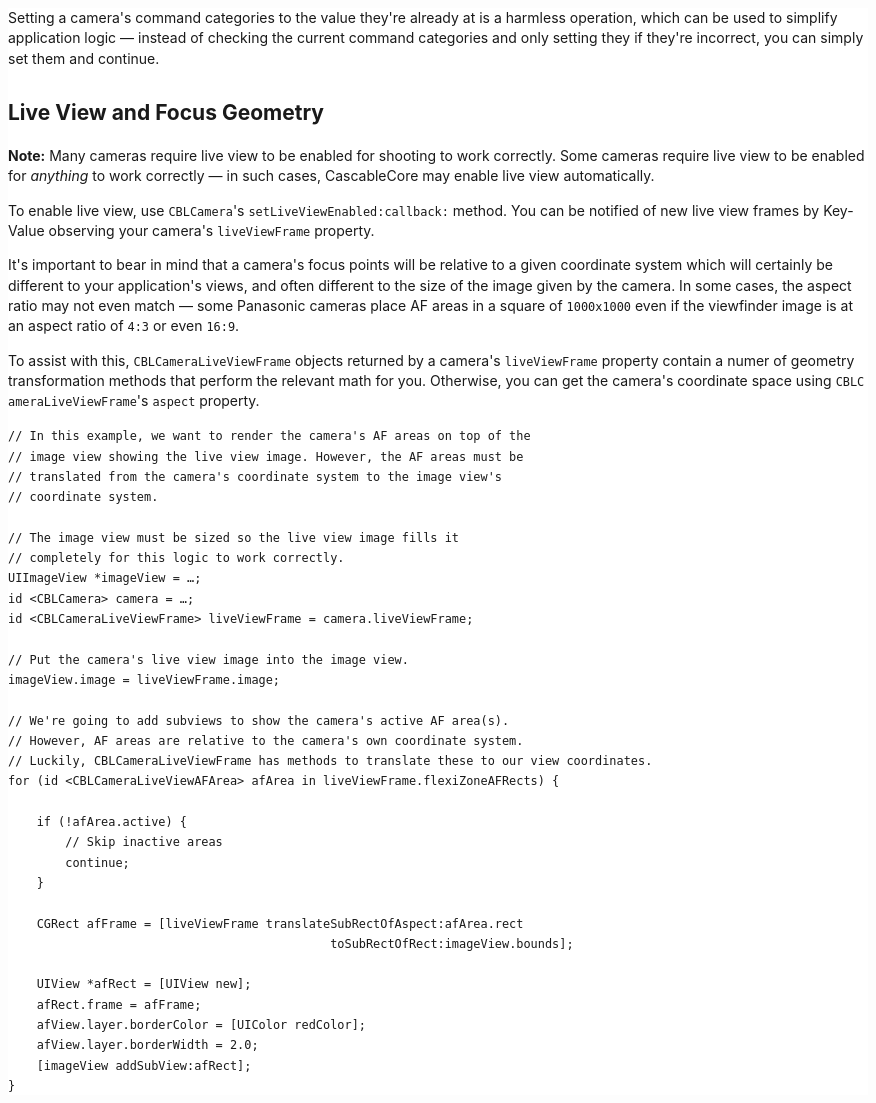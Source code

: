 Setting a camera's command categories to the value they're already at is a harmless operation, which can be used to simplify application logic — instead of checking the current command categories and only setting they if they're incorrect, you can simply set them and continue.

## Live View and Focus Geometry

**Note:** Many cameras require live view to be enabled for shooting to work correctly. Some cameras require live view to be enabled for *anything* to work correctly — in such cases, CascableCore may enable live view automatically.

To enable live view, use `CBLCamera`'s `setLiveViewEnabled:callback:` method. You can be notified of new live view frames by Key-Value observing your camera's `liveViewFrame` property.

It's important to bear in mind that a camera's focus points will be relative to a given coordinate system which will certainly be different to your application's views, and often different to the size of the image given by the camera. In some cases, the aspect ratio may not even match — some Panasonic cameras place AF areas in a square of `1000x1000` even if the viewfinder image is at an aspect ratio of `4:3` or even `16:9`.

To assist with this, `CBLCameraLiveViewFrame` objects returned by a camera's `liveViewFrame` property contain a numer of geometry transformation methods that perform the relevant math for you. Otherwise, you can get the camera's coordinate space using `CBLCameraLiveViewFrame`'s `aspect` property.

```objc
// In this example, we want to render the camera's AF areas on top of the
// image view showing the live view image. However, the AF areas must be
// translated from the camera's coordinate system to the image view's
// coordinate system.

// The image view must be sized so the live view image fills it 
// completely for this logic to work correctly.
UIImageView *imageView = …;
id <CBLCamera> camera = …;
id <CBLCameraLiveViewFrame> liveViewFrame = camera.liveViewFrame;

// Put the camera's live view image into the image view.
imageView.image = liveViewFrame.image;

// We're going to add subviews to show the camera's active AF area(s).
// However, AF areas are relative to the camera's own coordinate system.
// Luckily, CBLCameraLiveViewFrame has methods to translate these to our view coordinates.
for (id <CBLCameraLiveViewAFArea> afArea in liveViewFrame.flexiZoneAFRects) {

    if (!afArea.active) {
        // Skip inactive areas
        continue;
    }

    CGRect afFrame = [liveViewFrame translateSubRectOfAspect:afArea.rect
                                             toSubRectOfRect:imageView.bounds];

    UIView *afRect = [UIView new];
    afRect.frame = afFrame;
    afView.layer.borderColor = [UIColor redColor];
    afView.layer.borderWidth = 2.0;
    [imageView addSubView:afRect]; 
}
```
